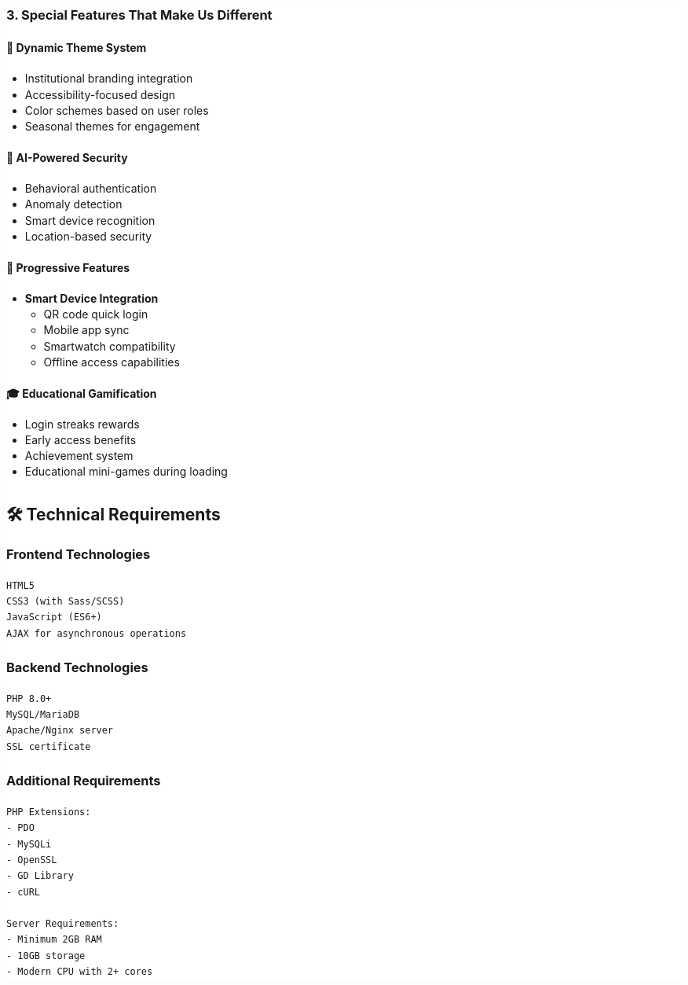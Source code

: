 ### 3. Special Features That Make Us Different

#### 🎨 Dynamic Theme System
- Institutional branding integration
- Accessibility-focused design
- Color schemes based on user roles
- Seasonal themes for engagement

#### 🤖 AI-Powered Security
- Behavioral authentication
- Anomaly detection
- Smart device recognition
- Location-based security

#### 📱 Progressive Features
- **Smart Device Integration**
  - QR code quick login
  - Mobile app sync
  - Smartwatch compatibility
  - Offline access capabilities

#### 🎓 Educational Gamification
- Login streaks rewards
- Early access benefits
- Achievement system
- Educational mini-games during loading

## 🛠 Technical Requirements

### Frontend Technologies
```
HTML5
CSS3 (with Sass/SCSS)
JavaScript (ES6+)
AJAX for asynchronous operations
```

### Backend Technologies
```
PHP 8.0+
MySQL/MariaDB
Apache/Nginx server
SSL certificate
```

### Additional Requirements
```
PHP Extensions:
- PDO
- MySQLi
- OpenSSL
- GD Library
- cURL

Server Requirements:
- Minimum 2GB RAM
- 10GB storage
- Modern CPU with 2+ cores
```
